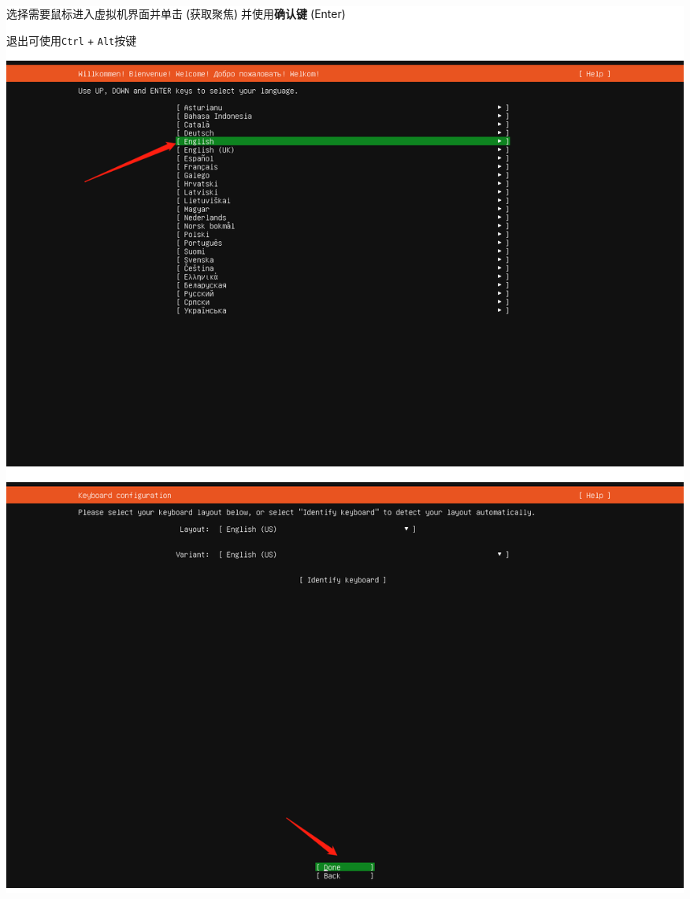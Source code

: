 选择需要鼠标进入虚拟机界面并单击 (获取聚焦) 并使用**确认键** (Enter)   

退出可使用`Ctrl` + `Alt`按键

![image-20230530145052195](./assets/image-20230530145052195.png)

![image-20230530145109980](./assets/image-20230530145109980.png)
